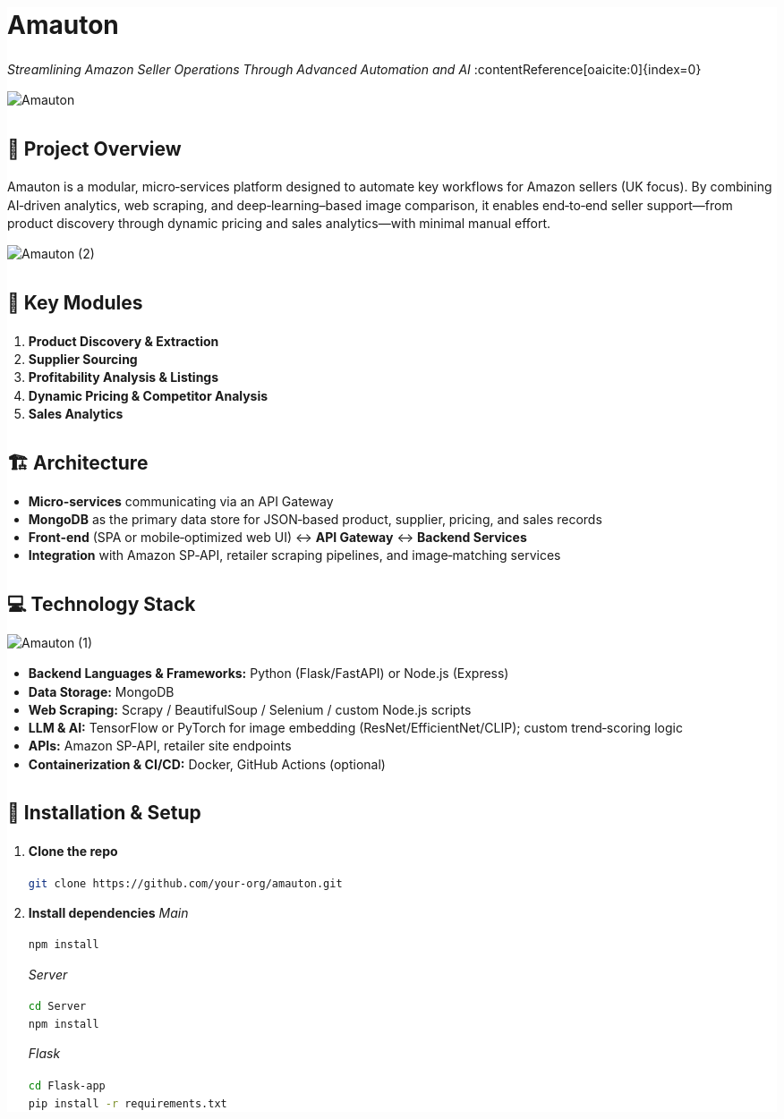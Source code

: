 # Amauton  
*Streamlining Amazon Seller Operations Through Advanced Automation and AI* :contentReference[oaicite:0]{index=0}  

<img width="1920" height="1080" alt="Amauton" src="https://github.com/user-attachments/assets/b479f2cd-2d48-4033-92ee-e8808fd74c63" />

## 🚀 Project Overview  
Amauton is a modular, micro‑services platform designed to automate key workflows for Amazon sellers (UK focus). By combining AI‑driven analytics, web scraping, and deep‑learning–based image comparison, it enables end‑to‑end seller support—from product discovery through dynamic pricing and sales analytics—with minimal manual effort.

<img width="1920" height="1080" alt="Amauton (2)" src="https://github.com/user-attachments/assets/9eaac212-660f-4701-88d4-76ebe56a0071" />


## 📖 Key Modules  
1. **Product Discovery & Extraction**  
2. **Supplier Sourcing**  
3. **Profitability Analysis & Listings**  
4. **Dynamic Pricing & Competitor Analysis**  
5. **Sales Analytics**

## 🏗 Architecture  
- **Micro‑services** communicating via an API Gateway  
- **MongoDB** as the primary data store for JSON‑based product, supplier, pricing, and sales records  
- **Front‑end** (SPA or mobile‑optimized web UI) ↔ **API Gateway** ↔ **Backend Services**  
- **Integration** with Amazon SP‑API, retailer scraping pipelines, and image‑matching services  

## 💻 Technology Stack  

<img width="1920" height="1080" alt="Amauton (1)" src="https://github.com/user-attachments/assets/a03764f7-8def-4b32-a518-2ab46e74cf44" />


- **Backend Languages & Frameworks:** Python (Flask/FastAPI) or Node.js (Express)  
- **Data Storage:** MongoDB  
- **Web Scraping:** Scrapy / BeautifulSoup / Selenium / custom Node.js scripts  
- **LLM & AI:** TensorFlow or PyTorch for image embedding (ResNet/EfficientNet/CLIP); custom trend‑scoring logic  
- **APIs:** Amazon SP‑API, retailer site endpoints  
- **Containerization & CI/CD:** Docker, GitHub Actions (optional)  

## 🔧 Installation & Setup  
1. **Clone the repo**  
   ```bash
   git clone https://github.com/your-org/amauton.git

2. **Install dependencies**
   *Main*
   ```bash
   npm install
   ```
   *Server*
   ```bash
   cd Server
   npm install
   ```
   *Flask*
   ```bash
   cd Flask-app
   pip install -r requirements.txt
   ```